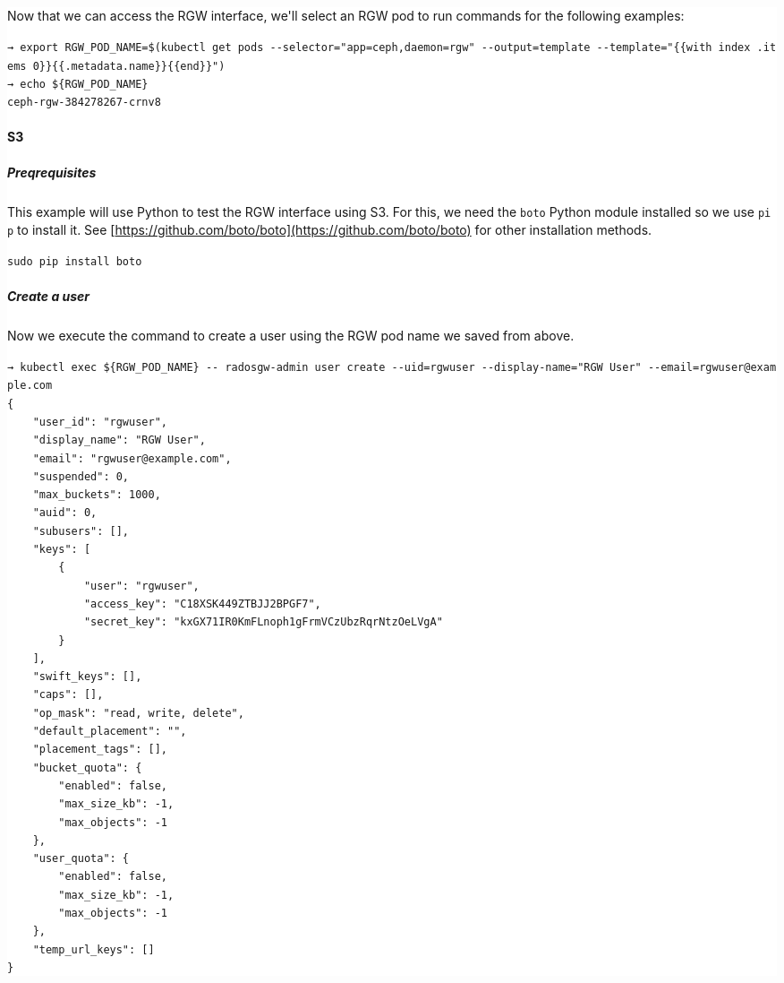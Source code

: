 Now that we can access the RGW interface, we'll select an RGW pod to run commands for the following examples:

```
→ export RGW_POD_NAME=$(kubectl get pods --selector="app=ceph,daemon=rgw" --output=template --template="{{with index .items 0}}{{.metadata.name}}{{end}}")
→ echo ${RGW_POD_NAME}
ceph-rgw-384278267-crnv8
```

#### S3

##### Preqrequisites

This example will use Python to test the RGW interface using S3. For this, we need the `boto` Python module installed so we use `pip` to install it. See [https://github.com/boto/boto](https://github.com/boto/boto) for other installation methods.

```
sudo pip install boto
```

##### Create a user

Now we execute the command to create a user using the RGW pod name we saved from above.

```
→ kubectl exec ${RGW_POD_NAME} -- radosgw-admin user create --uid=rgwuser --display-name="RGW User" --email=rgwuser@example.com
{
    "user_id": "rgwuser",
    "display_name": "RGW User",
    "email": "rgwuser@example.com",
    "suspended": 0,
    "max_buckets": 1000,
    "auid": 0,
    "subusers": [],
    "keys": [
        {
            "user": "rgwuser",
            "access_key": "C18XSK449ZTBJJ2BPGF7",
            "secret_key": "kxGX71IR0KmFLnoph1gFrmVCzUbzRqrNtzOeLVgA"
        }
    ],
    "swift_keys": [],
    "caps": [],
    "op_mask": "read, write, delete",
    "default_placement": "",
    "placement_tags": [],
    "bucket_quota": {
        "enabled": false,
        "max_size_kb": -1,
        "max_objects": -1
    },
    "user_quota": {
        "enabled": false,
        "max_size_kb": -1,
        "max_objects": -1
    },
    "temp_url_keys": []
}
```
